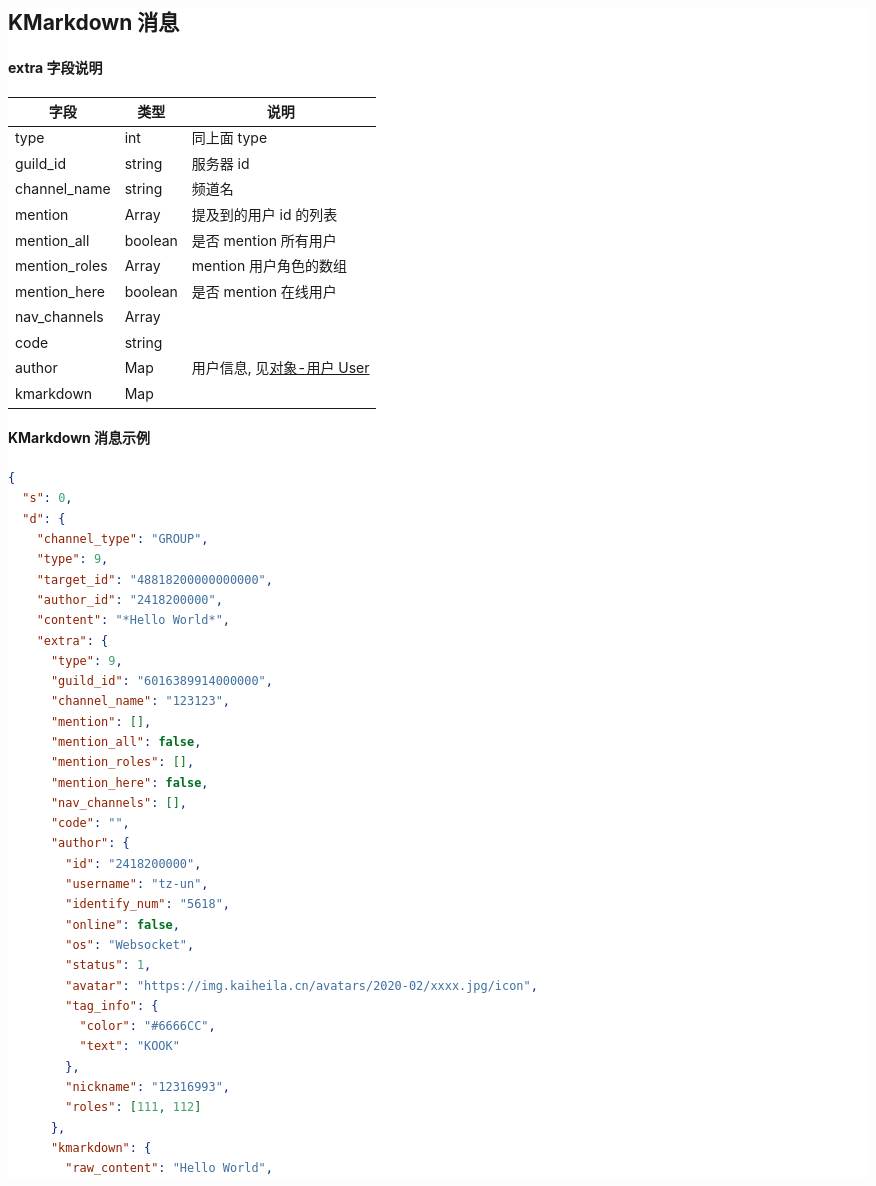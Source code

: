 ## KMarkdown 消息

#### extra 字段说明

| 字段          | 类型    | 说明                                                                             |
| ------------- | ------- | -------------------------------------------------------------------------------- |
| type          | int     | 同上面 type                                                                      |
| guild_id      | string  | 服务器 id                                                                        |
| channel_name  | string  | 频道名                                                                           |
| mention       | Array   | 提及到的用户 id 的列表                                                           |
| mention_all   | boolean | 是否 mention 所有用户                                                            |
| mention_roles | Array   | mention 用户角色的数组                                                           |
| mention_here  | boolean | 是否 mention 在线用户                                                            |
| nav_channels  | Array   |                                                                                  |
| code          | string  |                                                                                  |
| author        | Map     | 用户信息, 见[对象-用户 User](https://developer.kookapp.cn/doc/objects#用户User) |
| kmarkdown     | Map     |                                                                                  |

#### KMarkdown 消息示例

```json
{
  "s": 0,
  "d": {
    "channel_type": "GROUP",
    "type": 9,
    "target_id": "48818200000000000",
    "author_id": "2418200000",
    "content": "*Hello World*",
    "extra": {
      "type": 9,
      "guild_id": "6016389914000000",
      "channel_name": "123123",
      "mention": [],
      "mention_all": false,
      "mention_roles": [],
      "mention_here": false,
      "nav_channels": [],
      "code": "",
      "author": {
        "id": "2418200000",
        "username": "tz-un",
        "identify_num": "5618",
        "online": false,
        "os": "Websocket",
        "status": 1,
        "avatar": "https://img.kaiheila.cn/avatars/2020-02/xxxx.jpg/icon",
        "tag_info": {
          "color": "#6666CC",
          "text": "KOOK"
        },
        "nickname": "12316993",
        "roles": [111, 112]
      },
      "kmarkdown": {
        "raw_content": "Hello World",
```